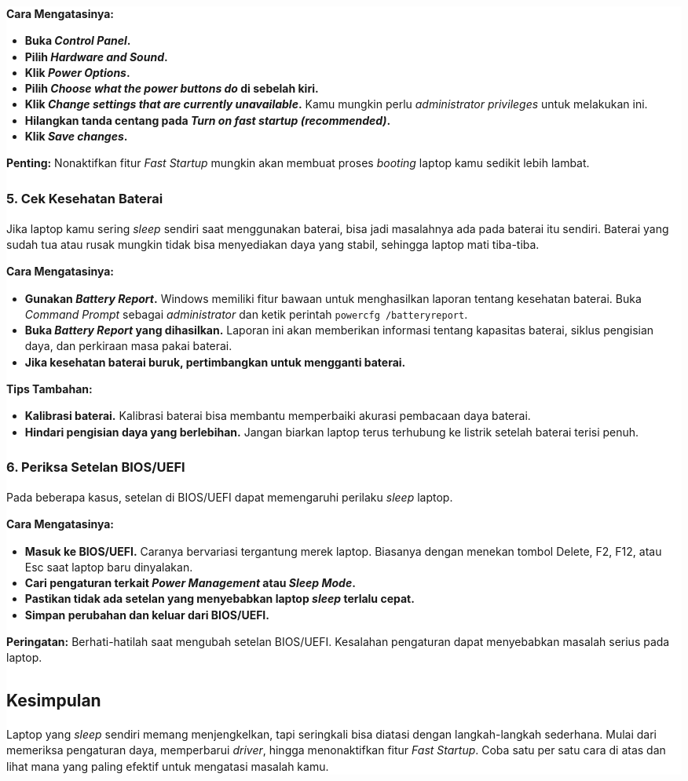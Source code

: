**Cara Mengatasinya:**

- **Buka _Control Panel_.**
- **Pilih _Hardware and Sound_.**
- **Klik _Power Options_.**
- **Pilih _Choose what the power buttons do_ di sebelah kiri.**
- **Klik _Change settings that are currently unavailable_.** Kamu mungkin perlu _administrator privileges_ untuk melakukan ini.
- **Hilangkan tanda centang pada _Turn on fast startup (recommended)_.**
- **Klik _Save changes_.**

**Penting:** Nonaktifkan fitur _Fast Startup_ mungkin akan membuat proses _booting_ laptop kamu sedikit lebih lambat.

### 5\. Cek Kesehatan Baterai

Jika laptop kamu sering _sleep_ sendiri saat menggunakan baterai, bisa jadi masalahnya ada pada baterai itu sendiri. Baterai yang sudah tua atau rusak mungkin tidak bisa menyediakan daya yang stabil, sehingga laptop mati tiba-tiba.

**Cara Mengatasinya:**

- **Gunakan _Battery Report_.** Windows memiliki fitur bawaan untuk menghasilkan laporan tentang kesehatan baterai. Buka _Command Prompt_ sebagai _administrator_ dan ketik perintah `powercfg /batteryreport`.
- **Buka _Battery Report_ yang dihasilkan.** Laporan ini akan memberikan informasi tentang kapasitas baterai, siklus pengisian daya, dan perkiraan masa pakai baterai.
- **Jika kesehatan baterai buruk, pertimbangkan untuk mengganti baterai.**

**Tips Tambahan:**

- **Kalibrasi baterai.** Kalibrasi baterai bisa membantu memperbaiki akurasi pembacaan daya baterai.
- **Hindari pengisian daya yang berlebihan.** Jangan biarkan laptop terus terhubung ke listrik setelah baterai terisi penuh.

### 6\. Periksa Setelan BIOS/UEFI

Pada beberapa kasus, setelan di BIOS/UEFI dapat memengaruhi perilaku _sleep_ laptop.

**Cara Mengatasinya:**

- **Masuk ke BIOS/UEFI.** Caranya bervariasi tergantung merek laptop. Biasanya dengan menekan tombol Delete, F2, F12, atau Esc saat laptop baru dinyalakan.
- **Cari pengaturan terkait _Power Management_ atau _Sleep Mode_.**
- **Pastikan tidak ada setelan yang menyebabkan laptop _sleep_ terlalu cepat.**
- **Simpan perubahan dan keluar dari BIOS/UEFI.**

**Peringatan:** Berhati-hatilah saat mengubah setelan BIOS/UEFI. Kesalahan pengaturan dapat menyebabkan masalah serius pada laptop.

## Kesimpulan

Laptop yang _sleep_ sendiri memang menjengkelkan, tapi seringkali bisa diatasi dengan langkah-langkah sederhana. Mulai dari memeriksa pengaturan daya, memperbarui _driver_, hingga menonaktifkan fitur _Fast Startup_. Coba satu per satu cara di atas dan lihat mana yang paling efektif untuk mengatasi masalah kamu.
